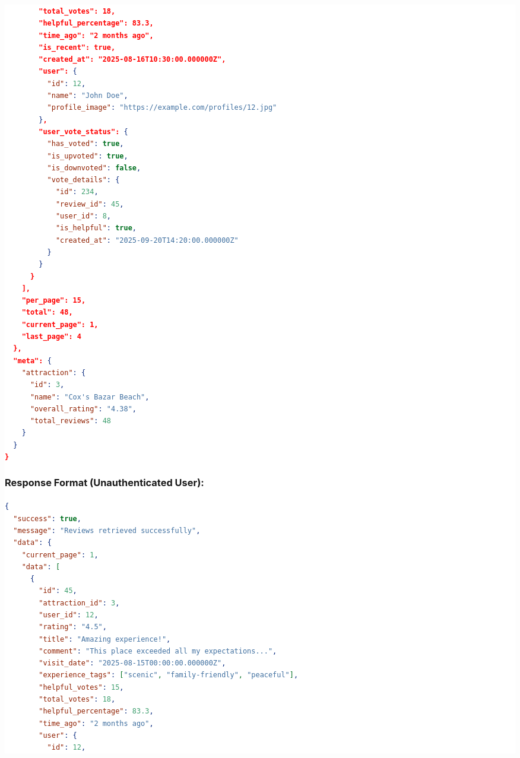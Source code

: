 ```json
        "total_votes": 18,
        "helpful_percentage": 83.3,
        "time_ago": "2 months ago",
        "is_recent": true,
        "created_at": "2025-08-16T10:30:00.000000Z",
        "user": {
          "id": 12,
          "name": "John Doe",
          "profile_image": "https://example.com/profiles/12.jpg"
        },
        "user_vote_status": {
          "has_voted": true,
          "is_upvoted": true,
          "is_downvoted": false,
          "vote_details": {
            "id": 234,
            "review_id": 45,
            "user_id": 8,
            "is_helpful": true,
            "created_at": "2025-09-20T14:20:00.000000Z"
          }
        }
      }
    ],
    "per_page": 15,
    "total": 48,
    "current_page": 1,
    "last_page": 4
  },
  "meta": {
    "attraction": {
      "id": 3,
      "name": "Cox's Bazar Beach",
      "overall_rating": "4.38",
      "total_reviews": 48
    }
  }
}
```

### Response Format (Unauthenticated User):
```json
{
  "success": true,
  "message": "Reviews retrieved successfully",
  "data": {
    "current_page": 1,
    "data": [
      {
        "id": 45,
        "attraction_id": 3,
        "user_id": 12,
        "rating": "4.5",
        "title": "Amazing experience!",
        "comment": "This place exceeded all my expectations...",
        "visit_date": "2025-08-15T00:00:00.000000Z",
        "experience_tags": ["scenic", "family-friendly", "peaceful"],
        "helpful_votes": 15,
        "total_votes": 18,
        "helpful_percentage": 83.3,
        "time_ago": "2 months ago",
        "user": {
          "id": 12,
```